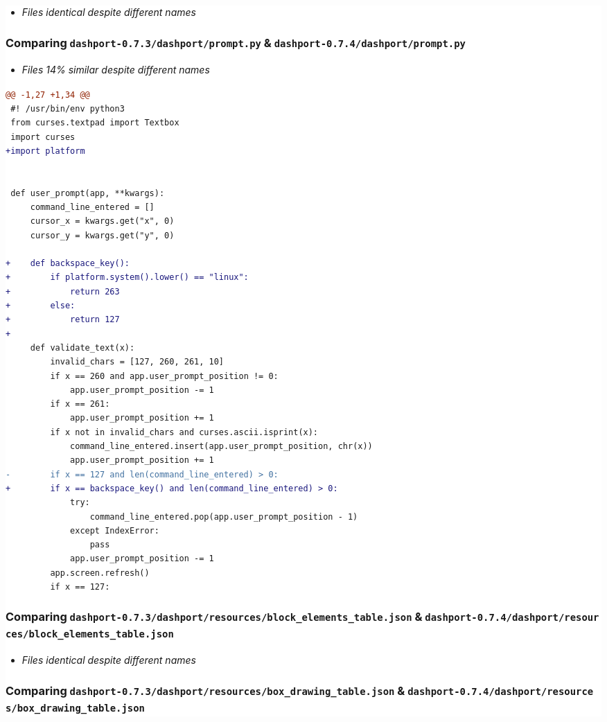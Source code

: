  * *Files identical despite different names*

### Comparing `dashport-0.7.3/dashport/prompt.py` & `dashport-0.7.4/dashport/prompt.py`

 * *Files 14% similar despite different names*

```diff
@@ -1,27 +1,34 @@
 #! /usr/bin/env python3
 from curses.textpad import Textbox
 import curses
+import platform
 
 
 def user_prompt(app, **kwargs):
     command_line_entered = []
     cursor_x = kwargs.get("x", 0)
     cursor_y = kwargs.get("y", 0)
 
+    def backspace_key():
+        if platform.system().lower() == "linux":
+            return 263
+        else:
+            return 127
+
     def validate_text(x):
         invalid_chars = [127, 260, 261, 10]
         if x == 260 and app.user_prompt_position != 0:
             app.user_prompt_position -= 1
         if x == 261:
             app.user_prompt_position += 1
         if x not in invalid_chars and curses.ascii.isprint(x):
             command_line_entered.insert(app.user_prompt_position, chr(x))
             app.user_prompt_position += 1
-        if x == 127 and len(command_line_entered) > 0:
+        if x == backspace_key() and len(command_line_entered) > 0:
             try:
                 command_line_entered.pop(app.user_prompt_position - 1)
             except IndexError:
                 pass
             app.user_prompt_position -= 1
         app.screen.refresh()
         if x == 127:
```

### Comparing `dashport-0.7.3/dashport/resources/block_elements_table.json` & `dashport-0.7.4/dashport/resources/block_elements_table.json`

 * *Files identical despite different names*

### Comparing `dashport-0.7.3/dashport/resources/box_drawing_table.json` & `dashport-0.7.4/dashport/resources/box_drawing_table.json`
